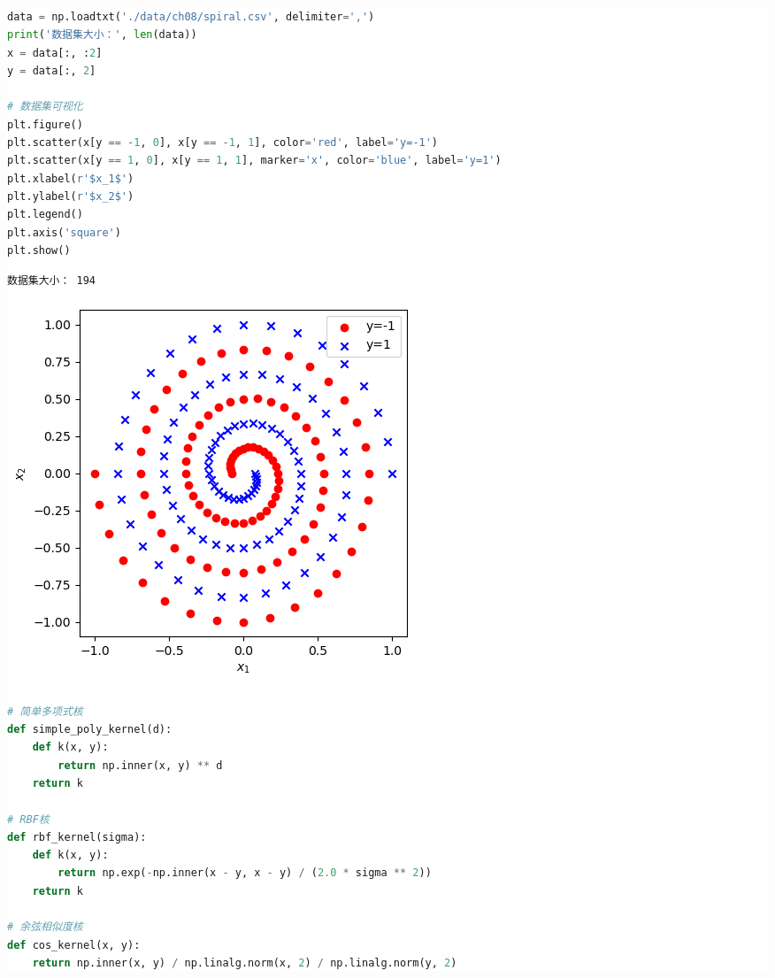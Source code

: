 


```python
data = np.loadtxt('./data/ch08/spiral.csv', delimiter=',')
print('数据集大小：', len(data))
x = data[:, :2]
y = data[:, 2]

# 数据集可视化
plt.figure()
plt.scatter(x[y == -1, 0], x[y == -1, 1], color='red', label='y=-1')
plt.scatter(x[y == 1, 0], x[y == 1, 1], marker='x', color='blue', label='y=1')
plt.xlabel(r'$x_1$')
plt.ylabel(r'$x_2$')
plt.legend()
plt.axis('square')
plt.show()
```

    数据集大小： 194



    
![png](ch08-%E6%94%AF%E6%8C%81%E5%90%91%E9%87%8F%E6%9C%BA_files/ch08-%E6%94%AF%E6%8C%81%E5%90%91%E9%87%8F%E6%9C%BA_6_1.png)
    



```python
# 简单多项式核
def simple_poly_kernel(d):
    def k(x, y): 
        return np.inner(x, y) ** d
    return k

# RBF核
def rbf_kernel(sigma):
    def k(x, y):
        return np.exp(-np.inner(x - y, x - y) / (2.0 * sigma ** 2))
    return k

# 余弦相似度核
def cos_kernel(x, y):
    return np.inner(x, y) / np.linalg.norm(x, 2) / np.linalg.norm(y, 2)

```